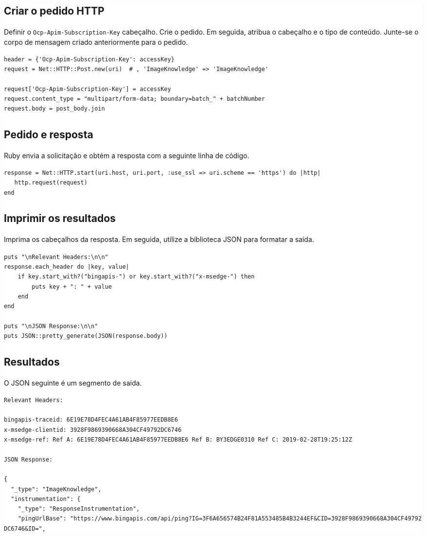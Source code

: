 ## <a name="create-the-http-request"></a>Criar o pedido HTTP

Definir o `Ocp-Apim-Subscription-Key` cabeçalho.  Crie o pedido.  Em seguida, atribua o cabeçalho e o tipo de conteúdo.  Junte-se o corpo de mensagem criado anteriormente para o pedido.

```
header = {'Ocp-Apim-Subscription-Key': accessKey}
request = Net::HTTP::Post.new(uri)  # , 'ImageKnowledge' => 'ImageKnowledge'

request['Ocp-Apim-Subscription-Key'] = accessKey
request.content_type = "multipart/form-data; boundary=batch_" + batchNumber  
request.body = post_body.join

```

## <a name="request-and-response"></a>Pedido e resposta

Ruby envia a solicitação e obtém a resposta com a seguinte linha de código.

```
response = Net::HTTP.start(uri.host, uri.port, :use_ssl => uri.scheme == 'https') do |http|
   http.request(request)
end

```

## <a name="print-the-results"></a>Imprimir os resultados

Imprima os cabeçalhos da resposta. Em seguida, utilize a biblioteca JSON para formatar a saída.

```
puts "\nRelevant Headers:\n\n"
response.each_header do |key, value|
    if key.start_with?("bingapis-") or key.start_with?("x-msedge-") then
        puts key + ": " + value
    end
end

puts "\nJSON Response:\n\n"
puts JSON::pretty_generate(JSON(response.body))

```

## <a name="results"></a>Resultados

O JSON seguinte é um segmento de saída.

```
Relevant Headers:

bingapis-traceid: 6E19E78D4FEC4A61AB4F85977EEDB8E6
x-msedge-clientid: 3928F9869390668A304CF49792DC6746
x-msedge-ref: Ref A: 6E19E78D4FEC4A61AB4F85977EEDB8E6 Ref B: BY3EDGE0310 Ref C: 2019-02-28T19:25:12Z

JSON Response:

{
  "_type": "ImageKnowledge",
  "instrumentation": {
    "_type": "ResponseInstrumentation",
    "pingUrlBase": "https://www.bingapis.com/api/ping?IG=3F6A656574B24F81A553485B4B3244EF&CID=3928F9869390668A304CF49792DC6746&ID=",
```